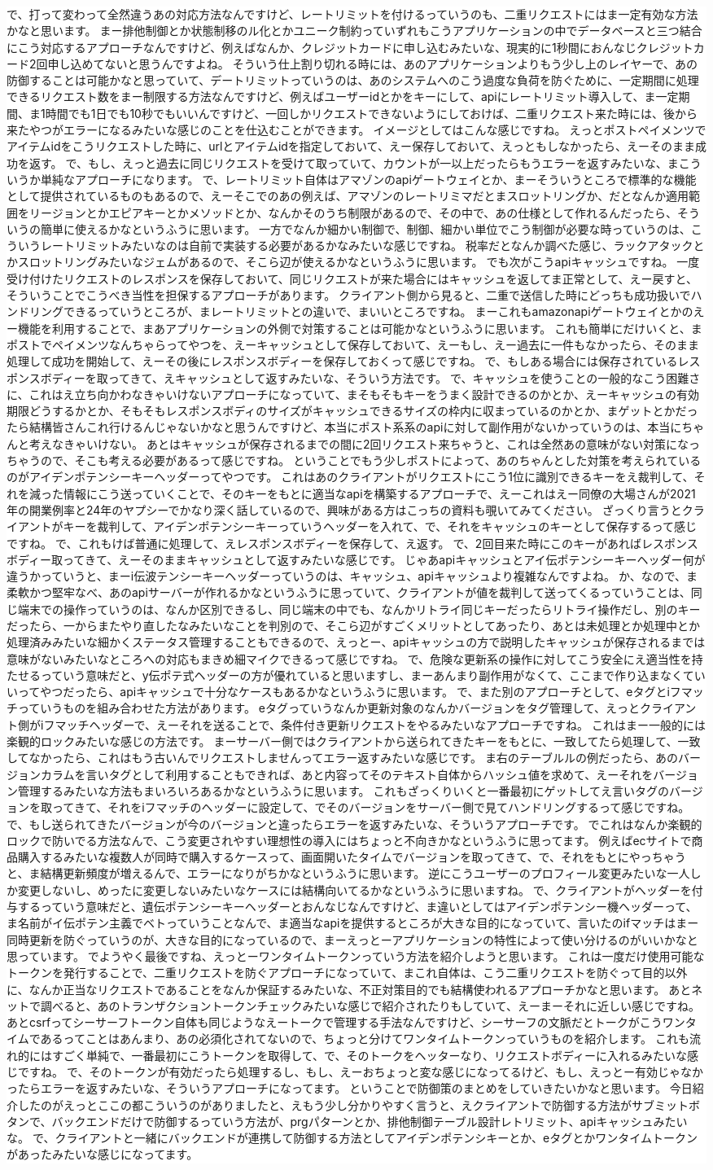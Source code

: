で、打って変わって全然違うあの対応方法なんですけど、レートリミットを付けるっていうのも、二重リクエストにはま一定有効な方法かなと思います。
まー排他制御とか状態制移のル化とかユニーク制約っていずれもこうアプリケーションの中でデータベースと三つ結合にこう対応するアプローチなんですけど、例えばなんか、クレジットカードに申し込むみたいな、現実的に1秒間におんなじクレジットカード2回申し込めてないと思うんですよね。
そういう仕上割り切れる時には、あのアプリケーションよりもう少し上のレイヤーで、あの防御することは可能かなと思っていて、デートリミットっていうのは、あのシステムへのこう過度な負荷を防ぐために、一定期間に処理できるリクエスト数をまー制限する方法なんですけど、例えばユーザーidとかをキーにして、apiにレートリミット導入して、ま一定期間、ま1時間でも1日でも10秒でもいいんですけど、一回しかリクエストできないようにしておけば、二重リクエスト来た時には、後から来たやつがエラーになるみたいな感じのことを仕込むことができます。
イメージとしてはこんな感じですね。
えっとポストペイメンツでアイテムidをこうリクエストした時に、urlとアイテムidを指定しておいて、えー保存しておいて、えっともしなかったら、えーそのまま成功を返す。
で、もし、えっと過去に同じリクエストを受けて取っていて、カウントが一以上だったらもうエラーを返すみたいな、まこういうか単純なアプローチになります。
で、レートリミット自体はアマゾンのapiゲートウェイとか、まーそういうところで標準的な機能として提供されているものもあるので、えーそこでのあの例えば、アマゾンのレートリミマだとまスロットリングか、だとなんか適用範囲をリージョンとかエピアキーとかメソッドとか、なんかそのうち制限があるので、その中で、あの仕様として作れるんだったら、そういうの簡単に使えるかなというふうに思います。
一方でなんか細かい制御で、制御、細かい単位でこう制御が必要な時っていうのは、こういうレートリミットみたいなのは自前で実装する必要があるかなみたいな感じですね。
税率だとなんか調べた感じ、ラックアタックとかスロットリングみたいなジェムがあるので、そこら辺が使えるかなというふうに思います。
でも次がこうapiキャッシュですね。
一度受け付けたリクエストのレスポンスを保存しておいて、同じリクエストが来た場合にはキャッシュを返してま正常として、えー戻すと、そういうことでこうべき当性を担保するアプローチがあります。
クライアント側から見ると、二重で送信した時にどっちも成功扱いでハンドリングできるっていうところが、まレートリミットとの違いで、まいいところですね。
まーこれもamazonapiゲートウェイとかのえー機能を利用することで、まあアプリケーションの外側で対策することは可能かなというふうに思います。
これも簡単にだけいくと、まポストでペイメンツなんちゃらってやつを、えーキャッシュとして保存しておいて、えーもし、えー過去に一件もなかったら、そのまま処理して成功を開始して、えーその後にレスポンスボディーを保存しておくって感じですね。
で、もしある場合には保存されているレスポンスボディーを取ってきて、えキャッシュとして返すみたいな、そういう方法です。
で、キャッシュを使うことの一般的なこう困難さに、これはえ立ち向かわなきゃいけないアプローチになっていて、まそもそもキーをうまく設計できるのかとか、えーキャッシュの有効期限どうするかとか、そもそもレスポンスボディのサイズがキャッシュできるサイズの枠内に収まっているのかとか、まゲットとかだったら結構皆さんこれ行けるんじゃないかなと思うんですけど、本当にポスト系系のapiに対して副作用がないかっていうのは、本当にちゃんと考えなきゃいけない。
あとはキャッシュが保存されるまでの間に2回リクエスト来ちゃうと、これは全然あの意味がない対策になっちゃうので、そこも考える必要があるって感じですね。
ということでもう少しポストによって、あのちゃんとした対策を考えられているのがアイデンポテンシーキーヘッダーってやつです。
これはあのクライアントがリクエストにこう1位に識別できるキーをえ裁判して、それを減った情報にこう送っていくことで、そのキーをもとに適当なapiを構築するアプローチで、えーこれはえー同僚の大場さんが2021年の開業例率と24年のヤプシーでかなり深く話しているので、興味がある方はこっちの資料も覗いてみてください。
ざっくり言うとクライアントがキーを裁判して、アイデンポテンシーキーっていうヘッダーを入れて、で、それをキャッシュのキーとして保存するって感じですね。
で、これもけば普通に処理して、えレスポンスボディーを保存して、え返す。
で、2回目来た時にこのキーがあればレスポンスボディー取ってきて、えーそのままキャッシュとして返すみたいな感じです。
じゃあapiキャッシュとアイ伝ポテンシーキーヘッダー何が違うかっていうと、まーi伝波テンシーキーヘッダーっていうのは、キャッシュ、apiキャッシュより複雑なんですよね。
か、なので、ま柔軟かつ堅牢なべ、あのapiサーバーが作れるかなというふうに思っていて、クライアントが値を裁判して送ってくるっていうことは、同じ端末での操作っていうのは、なんか区別できるし、同じ端末の中でも、なんかリトライ同じキーだったらリトライ操作だし、別のキーだったら、一からまたやり直したなみたいなことを判別ので、そこら辺がすごくメリットとしてあったり、あとは未処理とか処理中とか処理済みみたいな細かくステータス管理することもできるので、えっとー、apiキャッシュの方で説明したキャッシュが保存されるまでは意味がないみたいなところへの対応もまきめ細マイクできるって感じですね。
で、危険な更新系の操作に対してこう安全にえ適当性を持たせるっていう意味だと、y伝ポテ式ヘッダーの方が優れていると思いますし、まーあんまり副作用がなくて、ここまで作り込まなくていいってやつだったら、apiキャッシュで十分なケースもあるかなというふうに思います。
で、また別のアプローチとして、eタグとiフマッチっていうものを組み合わせた方法があります。
eタグっていうなんか更新対象のなんかバージョンをタグ管理して、えっとクライアント側がiフマッチヘッダーで、えーそれを送ることで、条件付き更新リクエストをやるみたいなアプローチですね。
これはまー一般的には楽観的ロックみたいな感じの方法です。
まーサーバー側ではクライアントから送られてきたキーをもとに、一致してたら処理して、一致してなかったら、これはもう古いんでリクエストしませんってエラー返すみたいな感じです。
ま右のテーブルルの例だったら、あのバージョンカラムを言いタグとして利用することもできれば、あと内容ってそのテキスト自体からハッシュ値を求めて、えーそれをバージョン管理するみたいな方法もまいろいろあるかなというふうに思います。
これもざっくりいくと一番最初にゲットしてえ言いタグのバージョンを取ってきて、それをiフマッチのヘッダーに設定して、でそのバージョンをサーバー側で見てハンドリングするって感じですね。
で、もし送られてきたバージョンが今のバージョンと違ったらエラーを返すみたいな、そういうアプローチです。
でこれはなんか楽観的ロックで防いでる方法なんで、こう変更されやすい理想性の導入にはちょっと不向きかなというふうに思ってます。
例えばecサイトで商品購入するみたいな複数人が同時で購入するケースって、画面開いたタイムでバージョンを取ってきて、で、それをもとにやっちゃうと、ま結構更新頻度が増えるんで、エラーになりがちかなというふうに思います。
逆にこうユーザーのプロフィール変更みたいな一人しか変更しないし、めったに変更しないみたいなケースには結構向いてるかなというふうに思いますね。
で、クライアントがヘッダーを付与するっていう意味だと、遺伝ポテンシーキーヘッダーとおんなじなんですけど、ま違いとしてはアイデンポテンシー機ヘッダーって、ま名前がイ伝ポテン主義でベトっていうことなんで、ま適当なapiを提供するところが大きな目的になっていて、言いたのifマッチはまー同時更新を防ぐっていうのが、大きな目的になっているので、まーえっとーアプリケーションの特性によって使い分けるのがいいかなと思っています。
でようやく最後ですね、えっとーワンタイムトークンっていう方法を紹介しようと思います。
これは一度だけ使用可能なトークンを発行することで、二重リクエストを防ぐアプローチになっていて、まこれ自体は、こう二重リクエストを防ぐって目的以外に、なんか正当なリクエストであることをなんか保証するみたいな、不正対策目的でも結構使われるアプローチかなと思います。
あとネットで調べると、あのトランザクショントークンチェックみたいな感じで紹介されたりもしていて、えーまーそれに近しい感じですね。
あとcsrfってシーサーフトークン自体も同じようなえートークで管理する手法なんですけど、シーサーフの文脈だとトークがこうワンタイムであるってことはあんまり、あの必須化されてないので、ちょっと分けてワンタイムトークンっていうものを紹介します。
これも流れ的にはすごく単純で、一番最初にこうトークンを取得して、で、そのトークをヘッターなり、リクエストボディーに入れるみたいな感じですね。
で、そのトークンが有効だったら処理するし、もし、えーおちょっと変な感じになってるけど、もし、えっとー有効じゃなかったらエラーを返すみたいな、そういうアプローチになってます。
ということで防御策のまとめをしていきたいかなと思います。
今日紹介したのがえっとここの都こういうのがありましたと、えもう少し分かりやすく言うと、えクライアントで防御する方法がサブミットボタンで、バックエンドだけで防御するっていう方法が、prgパターンとか、排他制御テーブル設計レトリミット、apiキャッシュみたいな。
で、クライアントと一緒にバックエンドが連携して防御する方法としてアイデンポテンシキーとか、eタグとかワンタイムトークンがあったみたいな感じになってます。